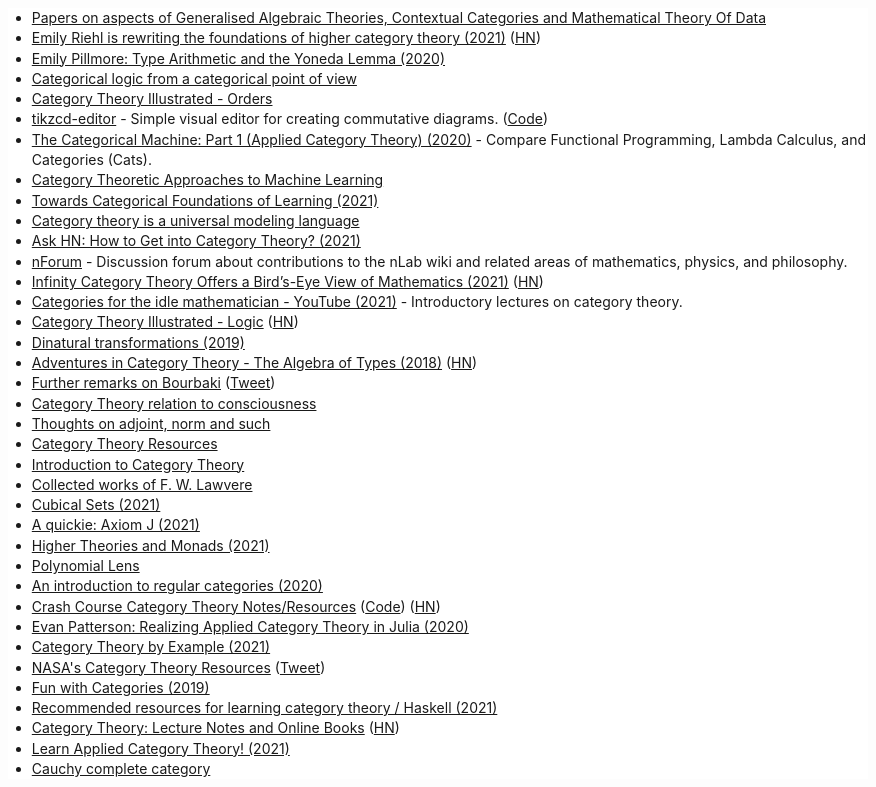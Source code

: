 - [Papers on aspects of Generalised Algebraic Theories, Contextual Categories and Mathematical Theory Of Data](https://github.com/JohnWCartmell/Theory)
- [Emily Riehl is rewriting the foundations of higher category theory (2021)](https://www.quantamagazine.org/emily-riehl-conducts-the-mathematical-orchestra-from-the-middle-20200902/) ([HN](https://news.ycombinator.com/item?id=26334535))
- [Emily Pillmore: Type Arithmetic and the Yoneda Lemma (2020)](https://www.youtube.com/watch?v=aXS5HZ_1fNQ)
- [Categorical logic from a categorical point of view](https://github.com/mikeshulman/catlog)
- [Category Theory Illustrated - Orders](https://boris-marinov.github.io/category-theory-illustrated/04_order/)
- [tikzcd-editor](https://tikzcd.yichuanshen.de/) - Simple visual editor for creating commutative diagrams. ([Code](https://github.com/yishn/tikzcd-editor))
- [The Categorical Machine: Part 1 (Applied Category Theory) (2020)](https://www.youtube.com/watch?v=hU8lG-R67Qg) - Compare Functional Programming, Lambda Calculus, and Categories (Cats).
- [Category Theoretic Approaches to Machine Learning](https://github.com/bgavran/Category_Theory_Machine_Learning)
- [Towards Categorical Foundations of Learning (2021)](https://www.brunogavranovic.com/posts/2021-03-03-Towards-Categorical-Foundations-Of-Neural-Networks.html)
- [Category theory is a universal modeling language](http://math.mit.edu/~dspivak/informatics/)
- [Ask HN: How to Get into Category Theory? (2021)](https://news.ycombinator.com/item?id=27642986)
- [nForum](https://nforum.ncatlab.org/) - Discussion forum about contributions to the nLab wiki and related areas of mathematics, physics, and philosophy.
- [Infinity Category Theory Offers a Bird’s-Eye View of Mathematics (2021)](https://www.scientificamerican.com/article/infinity-category-theory-offers-a-birds-eye-view-of-mathematics1/) ([HN](https://news.ycombinator.com/item?id=28536516))
- [Categories for the idle mathematician - YouTube (2021)](https://www.youtube.com/playlist?list=PL8yHsr3EFj51F9XZ_Ka4bLnQoxTdMx0AL) - Introductory lectures on category theory.
- [Category Theory Illustrated - Logic](https://boris-marinov.github.io/category-theory-illustrated/05_logic/) ([HN](https://news.ycombinator.com/item?id=28660157))
- [Dinatural transformations (2019)](https://www.brunogavranovic.com/posts/2019-09-12-dinatural-transformations.html)
- [Adventures in Category Theory - The Algebra of Types (2018)](https://miklos-martin.github.io//learn/fp/category-theory/2018/02/01/adventures-in-category-theory-the-algebra-of-types.html) ([HN](https://news.ycombinator.com/item?id=28926834))
- [Further remarks on Bourbaki](https://www.dpmms.cam.ac.uk/~ardm/segal.pdf) ([Tweet](https://twitter.com/sigfpe/status/1453824591621541892))
- [Category Theory relation to consciousness](https://github.com/drever/ct-consciousness)
- [Thoughts on adjoint, norm and such](https://github.com/adamnemecek/adjoint)
- [Category Theory Resources](https://github.com/bgavran/Category_Theory_Resources)
- [Introduction to Category Theory](http://www.cs.nott.ac.uk/~pszgmh/cat.html)
- [Collected works of F. W. Lawvere](https://github.com/mattearnshaw/lawvere)
- [Cubical Sets (2021)](https://amelia.how/posts/cubical-sets.html)
- [A quickie: Axiom J (2021)](https://amelia.how/quick/axiom-j.html)
- [Higher Theories and Monads (2021)](https://arxiv.org/abs/2106.02706)
- [Polynomial Lens](https://github.com/BartoszMilewski/PolyLens/blob/main/PolyLens.pdf)
- [An introduction to regular categories (2020)](https://arxiv.org/abs/2004.08964)
- [Crash Course Category Theory Notes/Resources](http://jacobzelko.com/C3T/) ([Code](https://github.com/TheCedarPrince/C3T)) ([HN](https://news.ycombinator.com/item?id=29640873))
- [Evan Patterson: Realizing Applied Category Theory in Julia (2020)](https://www.youtube.com/watch?v=7dmrDYQh4rc)
- [Category Theory by Example (2021)](https://github.com/CatTheoryByExample/book/blob/master/cattheory.pdf)
- [NASA's Category Theory Resources](https://www.nasa.gov/consortium/CategoryTheory) ([Tweet](https://twitter.com/cbarrett/status/1475620079987474432))
- [Fun with Categories (2019)](https://blog.statebox.org/fun-with-categories-70c64649b8e0)
- [Recommended resources for learning category theory / Haskell (2021)](https://www.reddit.com/r/haskell/comments/rrpnoy/recommended_resources_for_learning_category/)
- [Category Theory: Lecture Notes and Online Books](https://www.logicmatters.net/categories/) ([HN](https://news.ycombinator.com/item?id=29734482))
- [Learn Applied Category Theory! (2021)](https://johncarlosbaez.wordpress.com/2021/10/27/learn-act/)
- [Cauchy complete category](http://nlab-pages.s3.us-east-2.amazonaws.com/nlab/show/Cauchy+complete+category)